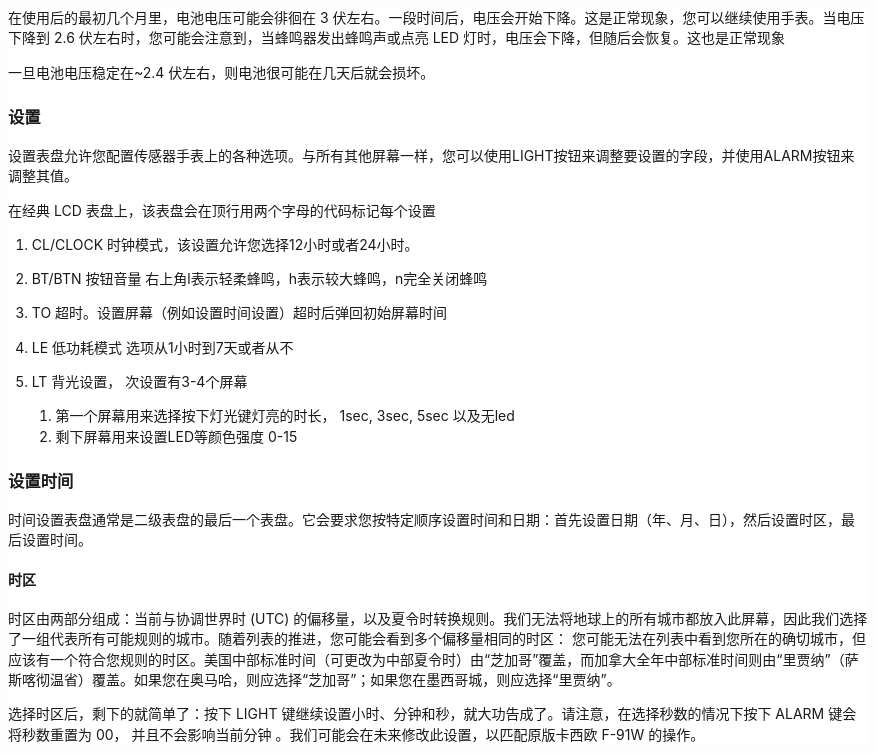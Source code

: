 在使用后的最初几个月里，电池电压可能会徘徊在 3 伏左右。一段时间后，电压会开始下降。这是正常现象，您可以继续使用手表。当电压下降到 2.6 伏左右时，您可能会注意到，当蜂鸣器发出蜂鸣声或点亮 LED 灯时，电压会下降，但随后会恢复。这也是正常现象

一旦电池电压稳定在~2.4 伏左右，则电池很可能在几天后就会损坏。

### 设置

设置表盘允许您配置传感器手表上的各种选项。与所有其他屏幕一样，您可以使用LIGHT按钮来调整要设置的字段，并使用ALARM按钮来调整其值。

在经典 LCD 表盘上，该表盘会在顶行用两个字母的代码标记每个设置

1. CL/CLOCK 时钟模式，该设置允许您选择12小时或者24小时。

2. BT/BTN 按钮音量  右上角l表示轻柔蜂鸣，h表示较大蜂鸣，n完全关闭蜂鸣

3. TO 超时。设置屏幕（例如设置时间设置）超时后弹回初始屏幕时间

4. LE 低功耗模式 选项从1小时到7天或者从不 

5. LT 背光设置， 次设置有3-4个屏幕

   1. 第一个屏幕用来选择按下灯光键灯亮的时长， 1sec, 3sec, 5sec 以及无led
   2. 剩下屏幕用来设置LED等颜色强度 0-15

### 设置时间
时间设置表盘通常是二级表盘的最后一个表盘。它会要求您按特定顺序设置时间和日期：首先设置日期（年、月、日），然后设置时区，最后设置时间。

   

#### 时区

时区由两部分组成：当前与协调世界时 (UTC) 的偏移量，以及夏令时转换规则。我们无法将地球上的所有城市都放入此屏幕，因此我们选择了一组代表所有可能规则的城市。随着列表的推进，您可能会看到多个偏移量相同的时区：
您可能无法在列表中看到您所在的确切城市，但应该有一个符合您规则的时区。美国中部标准时间（可更改为中部夏令时）由“芝加哥”覆盖，而加拿大全年中部标准时间则由“里贾纳”（萨斯喀彻温省）覆盖。如果您在奥马哈，则应选择“芝加哥”；如果您在墨西哥城，则应选择“里贾纳”。

选择时区后，剩下的就简单了：按下 LIGHT 键继续设置小时、分钟和秒，就大功告成了。请注意，在选择秒数的情况下按下 ALARM 键会将秒数重置为 00， 并且不会影响当前分钟 。我们可能会在未来修改此设置，以匹配原版卡西欧 F-91W 的操作。